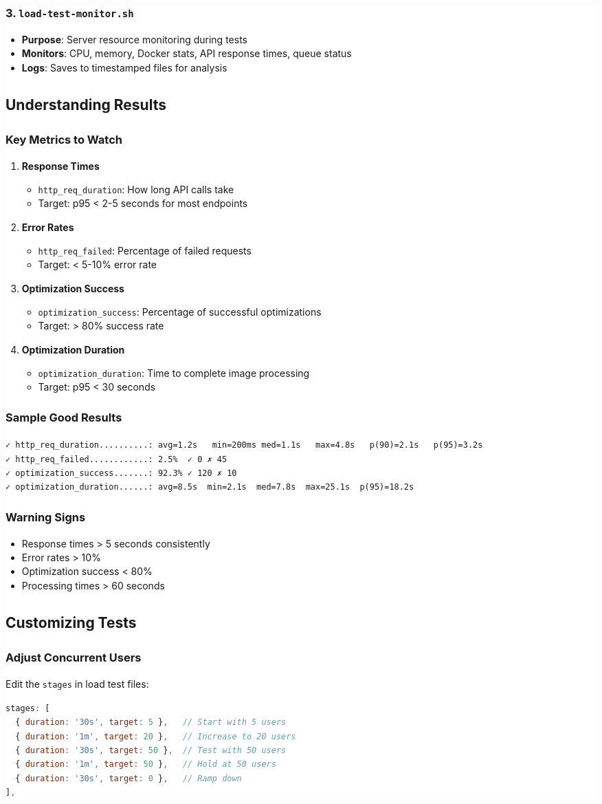### 3. `load-test-monitor.sh`
- **Purpose**: Server resource monitoring during tests
- **Monitors**: CPU, memory, Docker stats, API response times, queue status
- **Logs**: Saves to timestamped files for analysis

## Understanding Results

### Key Metrics to Watch

1. **Response Times**
   - `http_req_duration`: How long API calls take
   - Target: p95 < 2-5 seconds for most endpoints

2. **Error Rates**
   - `http_req_failed`: Percentage of failed requests
   - Target: < 5-10% error rate

3. **Optimization Success**
   - `optimization_success`: Percentage of successful optimizations
   - Target: > 80% success rate

4. **Optimization Duration**
   - `optimization_duration`: Time to complete image processing
   - Target: p95 < 30 seconds

### Sample Good Results
```
✓ http_req_duration..........: avg=1.2s   min=200ms med=1.1s   max=4.8s   p(90)=2.1s   p(95)=3.2s
✓ http_req_failed............: 2.5%  ✓ 0 ✗ 45
✓ optimization_success.......: 92.3% ✓ 120 ✗ 10
✓ optimization_duration......: avg=8.5s  min=2.1s  med=7.8s  max=25.1s  p(95)=18.2s
```

### Warning Signs
- Response times > 5 seconds consistently
- Error rates > 10%
- Optimization success < 80%
- Processing times > 60 seconds

## Customizing Tests

### Adjust Concurrent Users

Edit the `stages` in load test files:

```javascript
stages: [
  { duration: '30s', target: 5 },   // Start with 5 users
  { duration: '1m', target: 20 },   // Increase to 20 users
  { duration: '30s', target: 50 },  // Test with 50 users
  { duration: '1m', target: 50 },   // Hold at 50 users
  { duration: '30s', target: 0 },   // Ramp down
],
```
